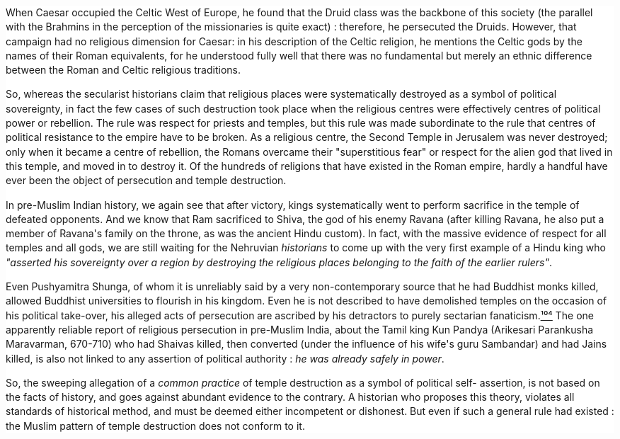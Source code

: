 When Caesar occupied the Celtic West of Europe, he found that the Druid
class was the backbone of this society (the parallel with the Brahmins
in the perception of the missionaries is quite exact) : therefore, he
persecuted the Druids. However, that campaign had no religious dimension
for Caesar: in his description of the Celtic religion, he mentions the
Celtic gods by the names of their Roman equivalents, for he understood
fully well that there was no fundamental but merely an ethnic difference
between the Roman and Celtic religious traditions.

So, whereas the secularist historians claim that religious places were
systematically destroyed as a symbol of political sovereignty, in fact
the few cases of such destruction took place when the religious centres
were effectively centres of political power or rebellion. The rule was
respect for priests and temples, but this rule was made subordinate to
the rule that centres of political resistance to the empire have to be
broken. As a religious centre, the Second Temple in Jerusalem was never
destroyed; only when it became a centre of rebellion, the Romans
overcame their "superstitious fear" or respect for the alien god that
lived in this temple, and moved in to destroy it. Of the hundreds of
religions that have existed in the Roman empire, hardly a handful have
ever been the object of persecution and temple destruction.

In pre-Muslim Indian history, we again see that after victory, kings
systematically went to perform sacrifice in the temple of defeated
opponents. And we know that Ram sacrificed to Shiva, the god of his
enemy Ravana (after killing Ravana, he also put a member of Ravana's
family on the throne, as was the ancient Hindu custom). In fact, with
the massive evidence of respect for all temples and all gods, we are
still waiting for the Nehruvian *historians* to come up with the very
first example of a Hindu king who *"asserted his sovereignty over a
region by destroying the religious places belonging to the faith of the
earlier rulers"*.

Even Pushyamitra Shunga, of whom it is unreliably said by a very
non-contemporary source that he had Buddhist monks killed, allowed
Buddhist universities to flourish in his kingdom. Even he is not
described to have demolished temples on the occasion of his political
take-over, his alleged acts of persecution are ascribed by his
detractors to purely sectarian fanaticism.[¹⁰⁴](notes.htm#note104) The
one apparently reliable report of religious persecution in pre-Muslim
India, about the Tamil king Kun Pandya (Arikesari Parankusha Maravarman,
670-710) who had Shaivas killed, then converted (under the influence of
his wife's guru Sambandar) and had Jains killed, is also not linked to
any assertion of political authority : *he was already safely in power*.

So, the sweeping allegation of a *common practice* of temple destruction
as a symbol of political self- assertion, is not based on the facts of
history, and goes against abundant evidence to the contrary. A historian
who proposes this theory, violates all standards of historical method,
and must be deemed either incompetent or dishonest. But even if such a
general rule had existed : the Muslim pattern of temple destruction does
not conform to it.
